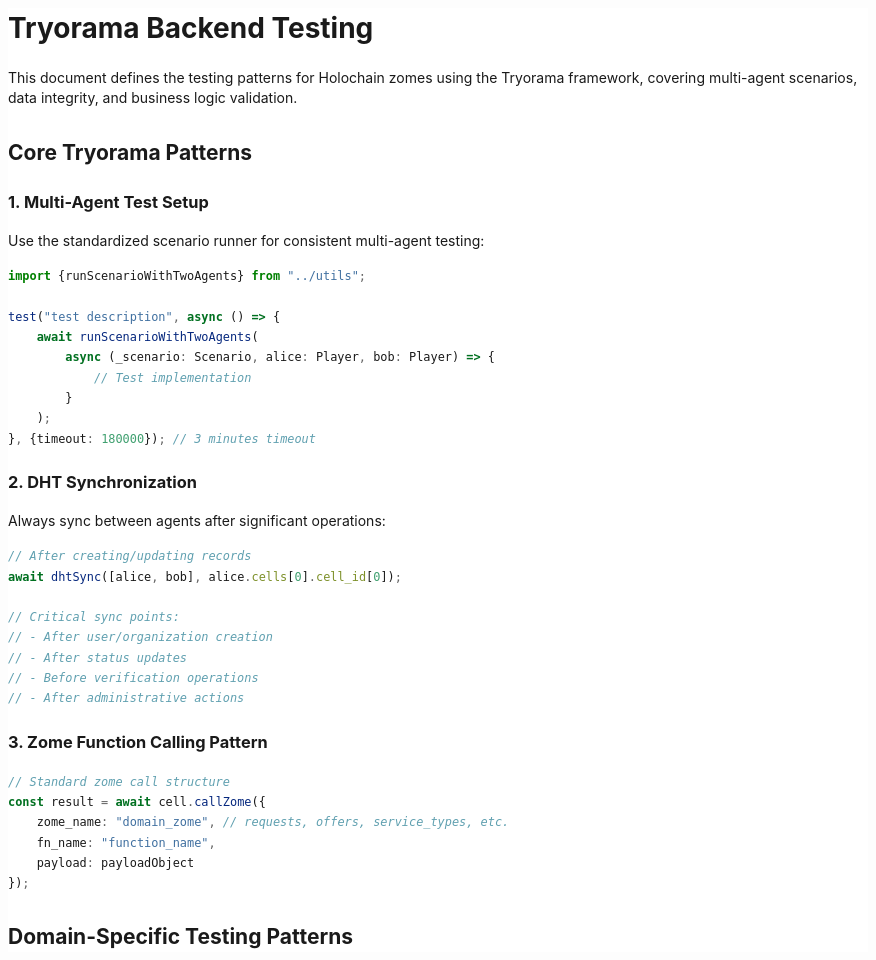 # Tryorama Backend Testing

This document defines the testing patterns for Holochain zomes using the Tryorama framework, covering multi-agent
scenarios, data integrity, and business logic validation.

## Core Tryorama Patterns

### 1. **Multi-Agent Test Setup**

Use the standardized scenario runner for consistent multi-agent testing:

```typescript
import {runScenarioWithTwoAgents} from "../utils";

test("test description", async () => {
    await runScenarioWithTwoAgents(
        async (_scenario: Scenario, alice: Player, bob: Player) => {
            // Test implementation
        }
    );
}, {timeout: 180000}); // 3 minutes timeout
```

### 2. **DHT Synchronization**

Always sync between agents after significant operations:

```typescript
// After creating/updating records
await dhtSync([alice, bob], alice.cells[0].cell_id[0]);

// Critical sync points:
// - After user/organization creation
// - After status updates
// - Before verification operations
// - After administrative actions
```

### 3. **Zome Function Calling Pattern**

```typescript
// Standard zome call structure
const result = await cell.callZome({
    zome_name: "domain_zome", // requests, offers, service_types, etc.
    fn_name: "function_name",
    payload: payloadObject
});
```

## Domain-Specific Testing Patterns

